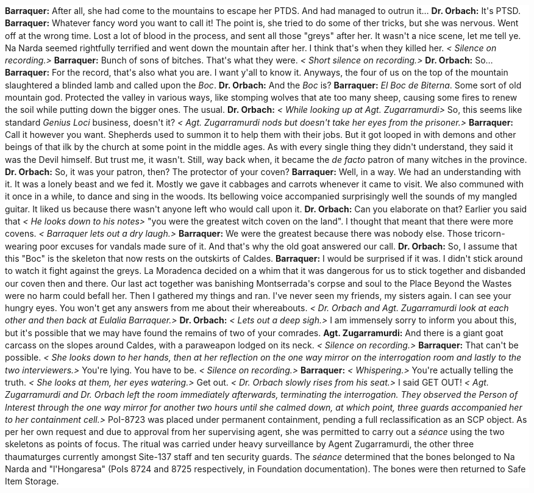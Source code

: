 **Barraquer:** After all, she had come to the mountains to escape her PTDS. And had managed to outrun it…
**Dr. Orbach:** It's PTSD.
**Barraquer:** Whatever fancy word you want to call it! The point is, she tried to do some of ther tricks, but she was nervous. Went off at the wrong time. Lost a lot of blood in the process, and sent all those "greys" after her. It wasn't a nice scene, let me tell ye. Na Narda seemed rightfully terrified and went down the mountain after her. I think that's when they killed her.
_< Silence on recording.>_
**Barraquer:** Bunch of sons of bitches. That's what they were.
_< Short silence on recording.>_
**Dr. Orbach:** So…
**Barraquer:** For the record, that's also what you are. I want y'all to know it. Anyways, the four of us on the top of the mountain slaughtered a blinded lamb and called upon the _Boc_.
**Dr. Orbach:** And the _Boc_ is?
**Barraquer:** _El Boc de Biterna_. Some sort of old mountain god. Protected the valley in various ways, like stomping wolves that ate too many sheep, causing some fires to renew the soil while putting down the bigger ones. The usual.
**Dr. Orbach:** _< While looking up at Agt. Zugarramurdi>_ So, this seems like standard _Genius Loci_ business, doesn't it? _< Agt. Zugarramurdi nods but doesn't take her eyes from the prisoner.>_
**Barraquer:** Call it however you want. Shepherds used to summon it to help them with their jobs. But it got looped in with demons and other beings of that ilk by the church at some point in the middle ages. As with every single thing they didn't understand, they said it was the Devil himself. But trust me, it wasn't. Still, way back when, it became the _de facto_ patron of many witches in the province.
**Dr. Orbach:** So, it was your patron, then? The protector of your coven?
**Barraquer:** Well, in a way. We had an understanding with it. It was a lonely beast and we fed it. Mostly we gave it cabbages and carrots whenever it came to visit. We also communed with it once in a while, to dance and sing in the woods. Its bellowing voice accompanied surprisingly well the sounds of my mangled guitar. It liked us because there wasn't anyone left who would call upon it.
**Dr. Orbach:** Can you elaborate on that? Earlier you said that _< He looks down to his notes>_ "you were the greatest witch coven on the land". I thought that meant that there were more covens.
_< Barraquer lets out a dry laugh.>_
**Barraquer:** We were the greatest because there was nobody else. Those tricorn-wearing poor excuses for vandals made sure of it. And that's why the old goat answered our call.
**Dr. Orbach:** So, I assume that this "Boc" is the skeleton that now rests on the outskirts of Caldes.
**Barraquer:** I would be surprised if it was. I didn't stick around to watch it fight against the greys. La Moradenca decided on a whim that it was dangerous for us to stick together and disbanded our coven then and there. Our last act together was banishing Montserrada's corpse and soul to the Place Beyond the Wastes were no harm could befall her. Then I gathered my things and ran. I've never seen my friends, my sisters again. I can see your hungry eyes. You won't get any answers from me about their whereabouts.
_< Dr. Orbach and Agt. Zugarramurdi look at each other and then back at Eulalia Barraquer.>_
**Dr. Orbach:** _< Lets out a deep sigh.>_ I am immensely sorry to inform you about this, but it's possible that we may have found the remains of two of your comrades.
**Agt. Zugarramurdi:** And there is a giant goat carcass on the slopes around Caldes, with a paraweapon lodged on its neck.
_< Silence on recording.>_
**Barraquer:** That can't be possible. _< She looks down to her hands, then at her reflection on the one way mirror on the interrogation room and lastly to the two interviewers.>_ You're lying. You have to be.
_< Silence on recording.>_
**Barraquer:** _< Whispering.>_ You're actually telling the truth. _< She looks at them, her eyes watering.>_ Get out. _< Dr. Orbach slowly rises from his seat.>_ I said GET OUT!
_< Agt. Zugarramurdi and Dr. Orbach left the room immediately afterwards, terminating the interrogation. They observed the Person of Interest through the one way mirror for another two hours until she calmed down, at which point, three guards accompanied her to her containment cell.>_
PoI-8723 was placed under permanent containment, pending a full reclassification as an SCP object. As per her own request and due to approval from her supervising agent, she was permitted to carry out a _séance_ using the two skeletons as points of focus. The ritual was carried under heavy surveillance by Agent Zugarramurdi, the other three thaumaturges currently amongst Site-137 staff and ten security guards. The _séance_ determined that the bones belonged to Na Narda and "l'Hongaresa" (PoIs 8724 and 8725 respectively, in Foundation documentation). The bones were then returned to Safe Item Storage.